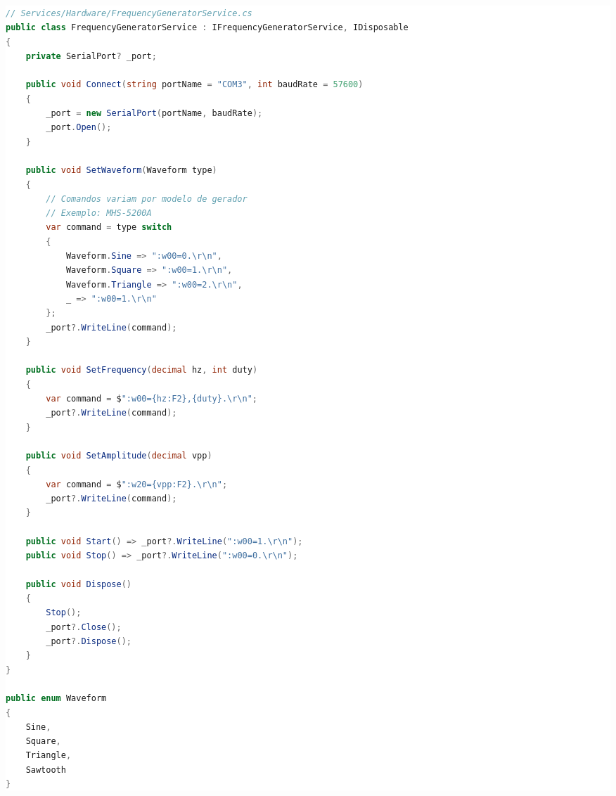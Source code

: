 ```csharp
// Services/Hardware/FrequencyGeneratorService.cs
public class FrequencyGeneratorService : IFrequencyGeneratorService, IDisposable
{
    private SerialPort? _port;

    public void Connect(string portName = "COM3", int baudRate = 57600)
    {
        _port = new SerialPort(portName, baudRate);
        _port.Open();
    }

    public void SetWaveform(Waveform type)
    {
        // Comandos variam por modelo de gerador
        // Exemplo: MHS-5200A
        var command = type switch
        {
            Waveform.Sine => ":w00=0.\r\n",
            Waveform.Square => ":w00=1.\r\n",
            Waveform.Triangle => ":w00=2.\r\n",
            _ => ":w00=1.\r\n"
        };
        _port?.WriteLine(command);
    }

    public void SetFrequency(decimal hz, int duty)
    {
        var command = $":w00={hz:F2},{duty}.\r\n";
        _port?.WriteLine(command);
    }

    public void SetAmplitude(decimal vpp)
    {
        var command = $":w20={vpp:F2}.\r\n";
        _port?.WriteLine(command);
    }

    public void Start() => _port?.WriteLine(":w00=1.\r\n");
    public void Stop() => _port?.WriteLine(":w00=0.\r\n");

    public void Dispose()
    {
        Stop();
        _port?.Close();
        _port?.Dispose();
    }
}

public enum Waveform
{
    Sine,
    Square,
    Triangle,
    Sawtooth
}
```
